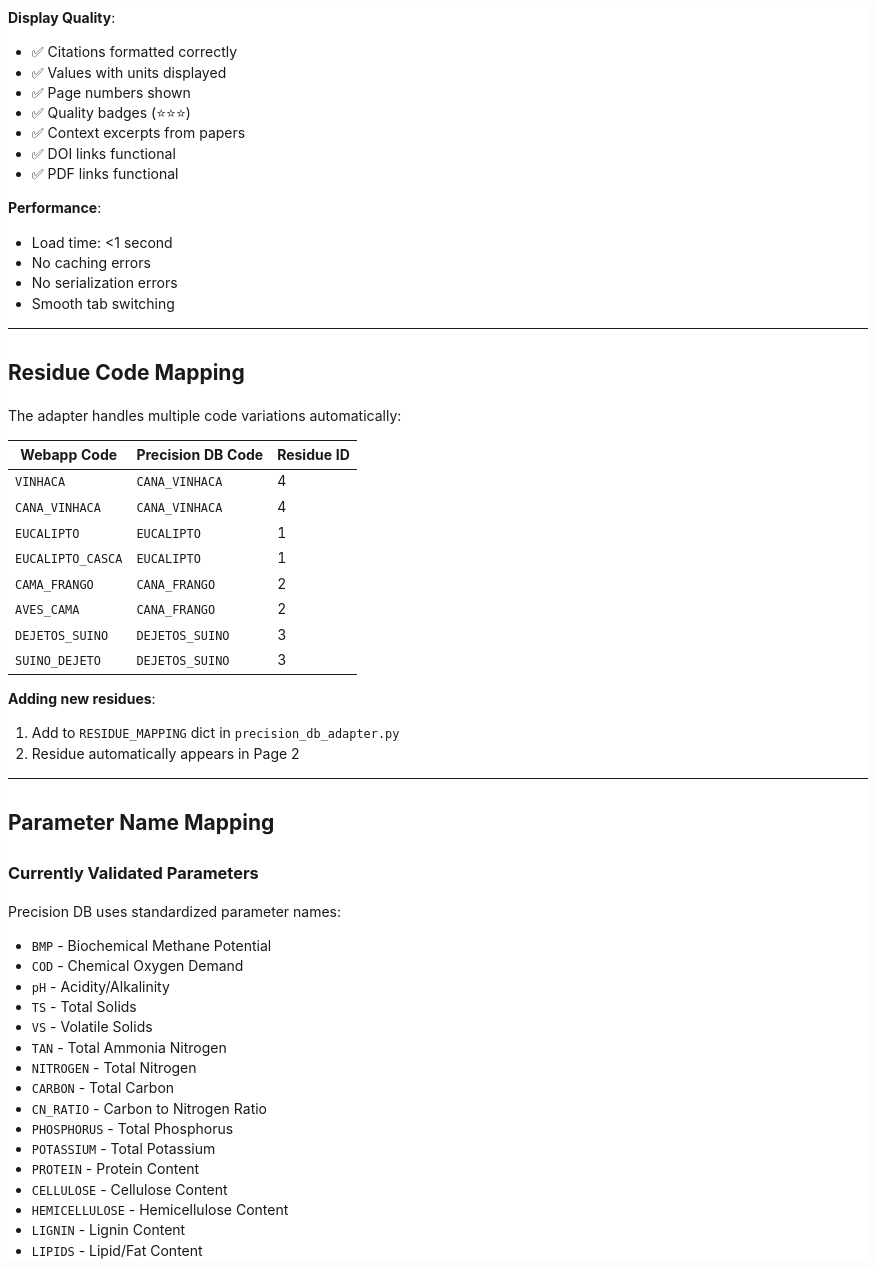 **Display Quality**:
- ✅ Citations formatted correctly
- ✅ Values with units displayed
- ✅ Page numbers shown
- ✅ Quality badges (⭐⭐⭐)
- ✅ Context excerpts from papers
- ✅ DOI links functional
- ✅ PDF links functional

**Performance**:
- Load time: <1 second
- No caching errors
- No serialization errors
- Smooth tab switching

---

## Residue Code Mapping

The adapter handles multiple code variations automatically:

| Webapp Code | Precision DB Code | Residue ID |
|-------------|------------------|-----------|
| `VINHACA` | `CANA_VINHACA` | 4 |
| `CANA_VINHACA` | `CANA_VINHACA` | 4 |
| `EUCALIPTO` | `EUCALIPTO` | 1 |
| `EUCALIPTO_CASCA` | `EUCALIPTO` | 1 |
| `CAMA_FRANGO` | `CANA_FRANGO` | 2 |
| `AVES_CAMA` | `CANA_FRANGO` | 2 |
| `DEJETOS_SUINO` | `DEJETOS_SUINO` | 3 |
| `SUINO_DEJETO` | `DEJETOS_SUINO` | 3 |

**Adding new residues**:
1. Add to `RESIDUE_MAPPING` dict in `precision_db_adapter.py`
2. Residue automatically appears in Page 2

---

## Parameter Name Mapping

### Currently Validated Parameters

Precision DB uses standardized parameter names:

- `BMP` - Biochemical Methane Potential
- `COD` - Chemical Oxygen Demand
- `pH` - Acidity/Alkalinity
- `TS` - Total Solids
- `VS` - Volatile Solids
- `TAN` - Total Ammonia Nitrogen
- `NITROGEN` - Total Nitrogen
- `CARBON` - Total Carbon
- `CN_RATIO` - Carbon to Nitrogen Ratio
- `PHOSPHORUS` - Total Phosphorus
- `POTASSIUM` - Total Potassium
- `PROTEIN` - Protein Content
- `CELLULOSE` - Cellulose Content
- `HEMICELLULOSE` - Hemicellulose Content
- `LIGNIN` - Lignin Content
- `LIPIDS` - Lipid/Fat Content